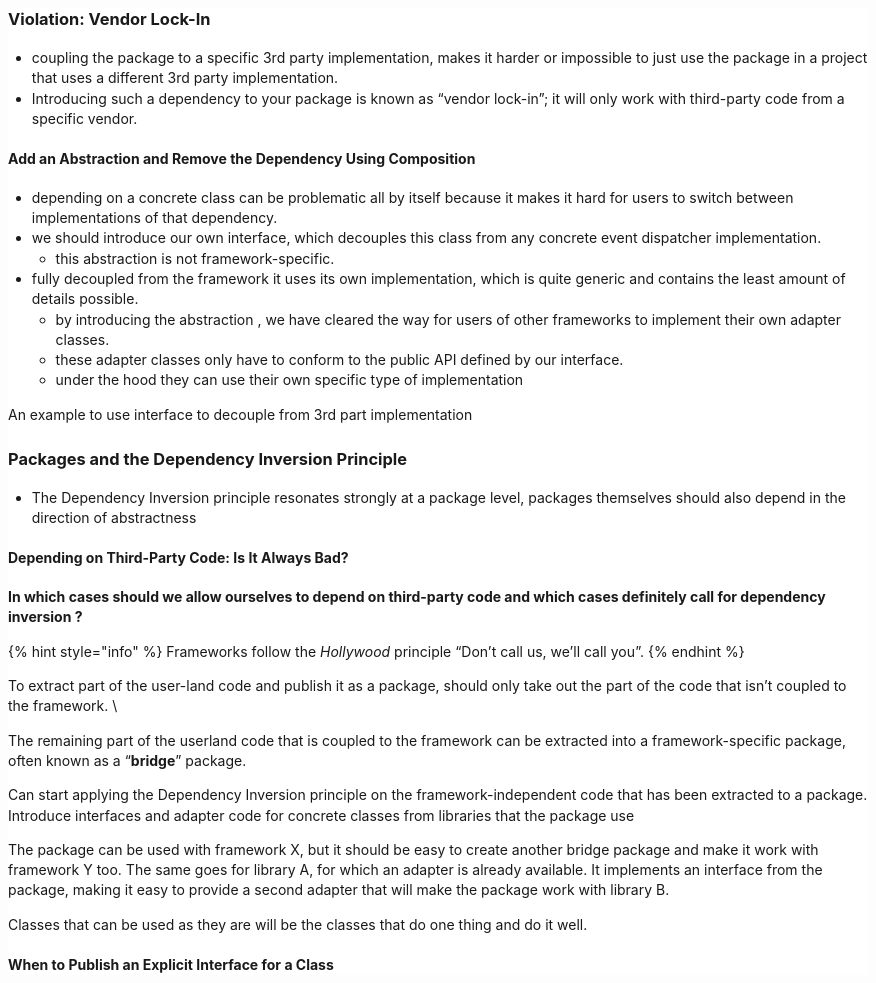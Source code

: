 ### Violation: Vendor Lock-In

* coupling the package to a specific 3rd party implementation, makes it harder or impossible to just use the package in a project that uses a different 3rd party implementation.
* Introducing such a dependency to your package is known as “vendor lock-in”; it will only work with third-party code from a specific vendor.

#### Add an Abstraction and Remove the Dependency Using Composition

* depending on a concrete class can be problematic all by itself because it makes it hard for users to switch between implementations of that dependency.
* we should introduce our own interface, which decouples this class from any concrete event dispatcher implementation.
  * this abstraction is not framework-specific.
* fully decoupled from the framework it uses its own implementation, which is quite generic and contains the least amount of details possible.
  * by introducing the abstraction , we have cleared the way for users of other frameworks to implement their own adapter classes.
  * these adapter classes only have to conform to the public API defined by our interface.
  * under the hood they can use their own specific type of implementation

An example to use interface to decouple from 3rd part implementation

### Packages and the Dependency Inversion Principle

* The Dependency Inversion principle resonates strongly at a package level, packages themselves should also depend in the direction of abstractness

#### Depending on Third-Party Code: Is It Always Bad?

**In which cases should we allow ourselves to depend on third-party code and which cases definitely call for dependency inversion ?**

{% hint style="info" %}
Frameworks follow the _Hollywood_ principle “Don’t call us, we’ll call you”.
{% endhint %}

To extract part of the user-land code and publish it as a package, should only take out the part of the code that isn’t coupled to the framework. \\

The remaining part of the userland code that is coupled to the framework can be extracted into a framework-specific package, often known as a “**bridge**” package.

Can start applying the Dependency Inversion principle on the framework-independent code that has been extracted to a package. Introduce interfaces and adapter code for concrete classes from libraries that the package use

The package can be used with framework X, but it should be easy to create another bridge package and make it work with framework Y too. The same goes for library A, for which an adapter is already available. It implements an interface from the package, making it easy to provide a second adapter that will make the package work with library B.

Classes that can be used as they are will be the classes that do one thing and do it well.

#### When to Publish an Explicit Interface for a Class
